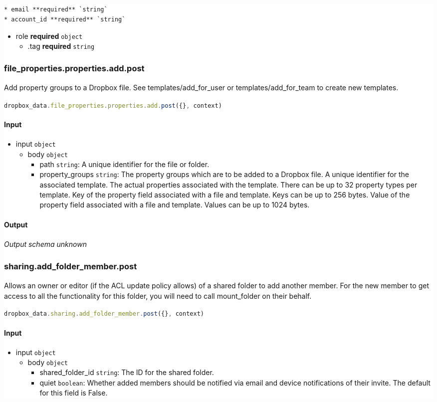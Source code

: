    * email **required** `string`
    * account_id **required** `string`
  * role **required** `object`
    * .tag **required** `string`

### file_properties.properties.add.post
Add property groups to a Dropbox file. See templates/add_for_user or templates/add_for_team to create new templates.


```js
dropbox_data.file_properties.properties.add.post({}, context)
```

#### Input
* input `object`
  * body `object`
    * path `string`: A unique identifier for the file or folder.
    * property_groups `string`: The property groups which are to be added to a Dropbox file. A unique identifier for the associated template. The actual properties associated with the template. There can be up to 32 property types per template. Key of the property field associated with a file and template. Keys can be up to 256 bytes. Value of the property field associated with a file and template. Values can be up to 1024 bytes.

#### Output
*Output schema unknown*

### sharing.add_folder_member.post
Allows an owner or editor (if the ACL update policy allows) of a shared folder to add another member. For the new member to get access to all the functionality for this folder, you will need to call mount_folder on their behalf.


```js
dropbox_data.sharing.add_folder_member.post({}, context)
```

#### Input
* input `object`
  * body `object`
    * shared_folder_id `string`: The ID for the shared folder.
    * quiet `boolean`: Whether added members should be notified via email and device notifications of their invite. The default for this field is False.
